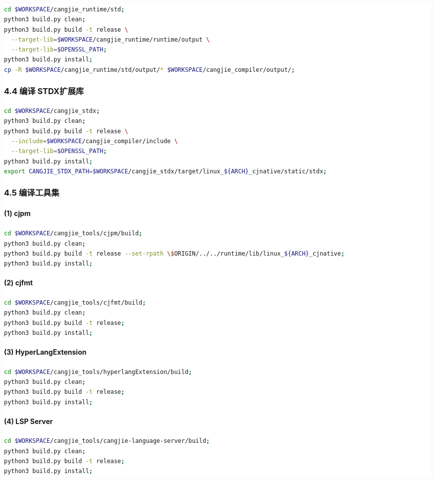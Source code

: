 ```bash
cd $WORKSPACE/cangjie_runtime/std;
python3 build.py clean;
python3 build.py build -t release \
  --target-lib=$WORKSPACE/cangjie_runtime/runtime/output \
  --target-lib=$OPENSSL_PATH;
python3 build.py install;
cp -R $WORKSPACE/cangjie_runtime/std/output/* $WORKSPACE/cangjie_compiler/output/;
```

### 4.4 编译 STDX扩展库

```bash
cd $WORKSPACE/cangjie_stdx;
python3 build.py clean;
python3 build.py build -t release \
  --include=$WORKSPACE/cangjie_compiler/include \
  --target-lib=$OPENSSL_PATH;
python3 build.py install;
export CANGJIE_STDX_PATH=$WORKSPACE/cangjie_stdx/target/linux_${ARCH}_cjnative/static/stdx;
```

### 4.5 编译工具集

#### (1) cjpm

```bash
cd $WORKSPACE/cangjie_tools/cjpm/build;
python3 build.py clean;
python3 build.py build -t release --set-rpath \$ORIGIN/../../runtime/lib/linux_${ARCH}_cjnative;
python3 build.py install;
```

#### (2) cjfmt

```bash
cd $WORKSPACE/cangjie_tools/cjfmt/build;
python3 build.py clean;
python3 build.py build -t release;
python3 build.py install;
```

#### (3) HyperLangExtension

```bash
cd $WORKSPACE/cangjie_tools/hyperlangExtension/build;
python3 build.py clean;
python3 build.py build -t release;
python3 build.py install;
```

#### (4) LSP Server

```bash
cd $WORKSPACE/cangjie_tools/cangjie-language-server/build;
python3 build.py clean;
python3 build.py build -t release;
python3 build.py install;
```
